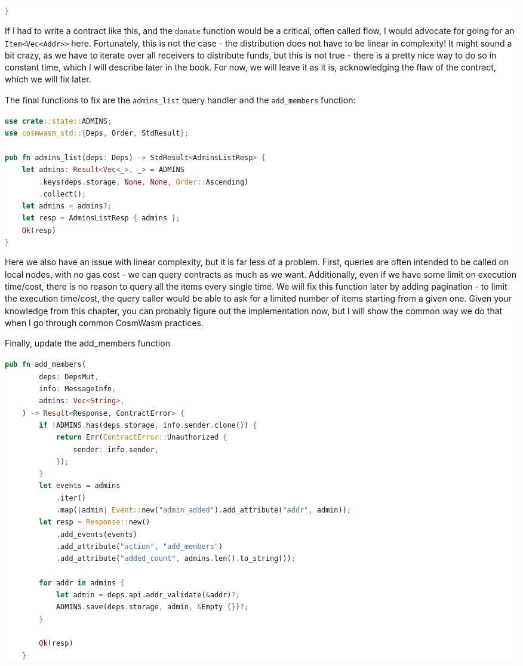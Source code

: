 ```rust
}
```

If I had to write a contract like this, and the `donate` function would be a critical,
often called flow, I would advocate for going for an `Item<Vec<Addr>>` here.
Fortunately, this is not the case - the distribution does not have to be linear in
complexity! It might sound a bit crazy, as we have to iterate over all receivers
to distribute funds, but this is not true - there is a pretty nice way to do so
in constant time, which I will describe later in the book. For now, we will
leave it as it is, acknowledging the flaw of the contract, which we will fix later.

The final functions to fix are the `admins_list` query handler and the `add_members` function:

```rust
use crate::state::ADMINS;
use cosmwasm_std::{Deps, Order, StdResult};

pub fn admins_list(deps: Deps) -> StdResult<AdminsListResp> {
    let admins: Result<Vec<_>, _> = ADMINS
        .keys(deps.storage, None, None, Order::Ascending)
        .collect();
    let admins = admins?;
    let resp = AdminsListResp { admins };
    Ok(resp)
}

```

Here we also have an issue with linear complexity, but it is far less of a problem.
First, queries are often intended to be called on local nodes, with no gas cost - we can query contracts as much as we want.
Additionally, even if we have some limit on execution time/cost, there is no reason to query all the items every single time. We will fix this function later by adding pagination - to limit the execution time/cost, the query caller would be able to ask for a limited number of items starting from a given one. Given your knowledge from this chapter, you can probably figure out the implementation now, but I will show the common way we do that when I go through common CosmWasm practices.

Finally, update the add_members function

```rust
pub fn add_members(
        deps: DepsMut,
        info: MessageInfo,
        admins: Vec<String>,
    ) -> Result<Response, ContractError> {
        if !ADMINS.has(deps.storage, info.sender.clone()) {
            return Err(ContractError::Unauthorized {
                sender: info.sender,
            });
        }
        let events = admins
            .iter()
            .map(|admin| Event::new("admin_added").add_attribute("addr", admin));
        let resp = Response::new()
            .add_events(events)
            .add_attribute("action", "add_members")
            .add_attribute("added_count", admins.len().to_string());

        for addr in admins {
            let admin = deps.api.addr_validate(&addr)?;
            ADMINS.save(deps.storage, admin, &Empty {})?;
        }

        Ok(resp)
    }
```
